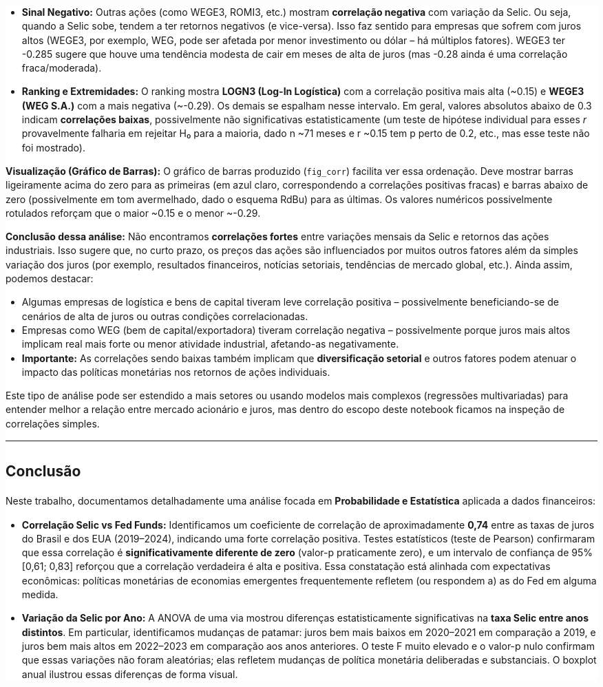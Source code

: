 - **Sinal Negativo:** Outras ações (como WEGE3, ROMI3, etc.) mostram **correlação negativa** com variação da Selic. Ou seja, quando a Selic sobe, tendem a ter retornos negativos (e vice-versa). Isso faz sentido para empresas que sofrem com juros altos (WEGE3, por exemplo, WEG, pode ser afetada por menor investimento ou dólar – há múltiplos fatores). WEGE3 ter -0.285 sugere que houve uma tendência modesta de cair em meses de alta de juros (mas -0.28 ainda é uma correlação fraca/moderada). 

- **Ranking e Extremidades:** O ranking mostra **LOGN3 (Log-In Logística)** com a correlação positiva mais alta (~0.15) e **WEGE3 (WEG S.A.)** com a mais negativa (~-0.29). Os demais se espalham nesse intervalo. Em geral, valores absolutos abaixo de 0.3 indicam **correlações baixas**, possivelmente não significativas estatisticamente (um teste de hipótese individual para esses $r$ provavelmente falharia em rejeitar H₀ para a maioria, dado n ~71 meses e r ~0.15 tem p perto de 0.2, etc., mas esse teste não foi mostrado).

**Visualização (Gráfico de Barras):** O gráfico de barras produzido (`fig_corr`) facilita ver essa ordenação. Deve mostrar barras ligeiramente acima do zero para as primeiras (em azul claro, correspondendo a correlações positivas fracas) e barras abaixo de zero (possivelmente em tom avermelhado, dado o esquema RdBu) para as últimas. Os valores numéricos possivelmente rotulados reforçam que o maior ~0.15 e o menor ~-0.29.

**Conclusão dessa análise:** Não encontramos **correlações fortes** entre variações mensais da Selic e retornos das ações industriais. Isso sugere que, no curto prazo, os preços das ações são influenciados por muitos outros fatores além da simples variação dos juros (por exemplo, resultados financeiros, notícias setoriais, tendências de mercado global, etc.). Ainda assim, podemos destacar:
- Algumas empresas de logística e bens de capital tiveram leve correlação positiva – possivelmente beneficiando-se de cenários de alta de juros ou outras condições correlacionadas.
- Empresas como WEG (bem de capital/exportadora) tiveram correlação negativa – possivelmente porque juros mais altos implicam real mais forte ou menor atividade industrial, afetando-as negativamente.
- **Importante:** As correlações sendo baixas também implicam que **diversificação setorial** e outros fatores podem atenuar o impacto das políticas monetárias nos retornos de ações individuais.

Este tipo de análise pode ser estendido a mais setores ou usando modelos mais complexos (regressões multivariadas) para entender melhor a relação entre mercado acionário e juros, mas dentro do escopo deste notebook ficamos na inspeção de correlações simples.

---

## Conclusão

Neste trabalho, documentamos detalhadamente uma análise focada em **Probabilidade e Estatística** aplicada a dados financeiros:

- **Correlação Selic vs Fed Funds:** Identificamos um coeficiente de correlação de aproximadamente **0,74** entre as taxas de juros do Brasil e dos EUA (2019–2024), indicando uma forte correlação positiva. Testes estatísticos (teste de Pearson) confirmaram que essa correlação é **significativamente diferente de zero** (valor-p praticamente zero), e um intervalo de confiança de 95% [0,61; 0,83] reforçou que a correlação verdadeira é alta e positiva. Essa constatação está alinhada com expectativas econômicas: políticas monetárias de economias emergentes frequentemente refletem (ou respondem a) as do Fed em alguma medida.

- **Variação da Selic por Ano:** A ANOVA de uma via mostrou diferenças estatisticamente significativas na **taxa Selic entre anos distintos**. Em particular, identificamos mudanças de patamar: juros bem mais baixos em 2020–2021 em comparação a 2019, e juros bem mais altos em 2022–2023 em comparação aos anos anteriores. O teste F muito elevado e o valor-p nulo confirmam que essas variações não foram aleatórias; elas refletem mudanças de política monetária deliberadas e substanciais. O boxplot anual ilustrou essas diferenças de forma visual.
